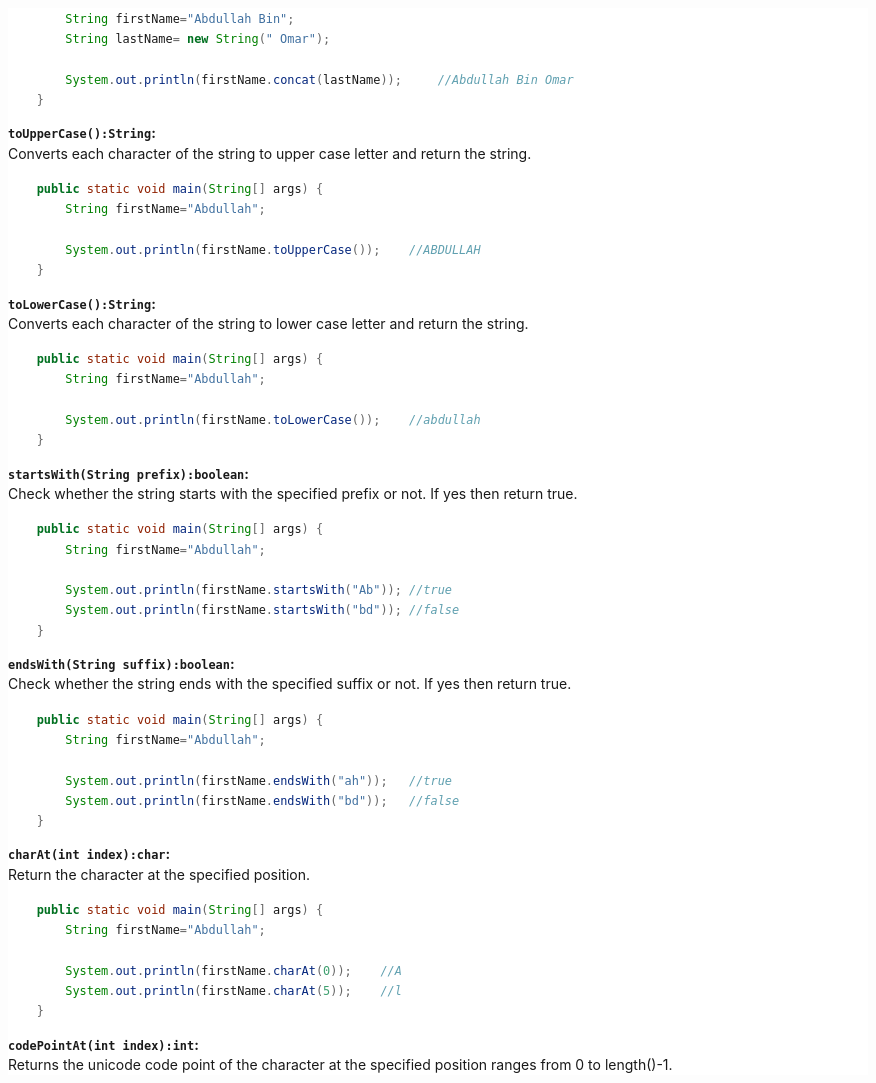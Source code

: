 ```java
		String firstName="Abdullah Bin";
		String lastName= new String(" Omar");
	
		System.out.println(firstName.concat(lastName));     //Abdullah Bin Omar
	}
```
**`toUpperCase():String`:**  
Converts each character of the string to upper case letter and return the string.
```java
	public static void main(String[] args) {
		String firstName="Abdullah";
	
		System.out.println(firstName.toUpperCase());	//ABDULLAH
	}
```
**`toLowerCase():String`:**  
Converts each character of the string to lower case letter and return the string.

```java
	public static void main(String[] args) {
		String firstName="Abdullah";
	
		System.out.println(firstName.toLowerCase());	//abdullah
	}
```

**`startsWith(String prefix):boolean`:**  
Check whether the string starts with the specified prefix or not. If yes then return true.

```java
	public static void main(String[] args) {
		String firstName="Abdullah";
	
		System.out.println(firstName.startsWith("Ab"));	//true
		System.out.println(firstName.startsWith("bd"));	//false
	}
```

**`endsWith(String suffix):boolean`:**  
Check whether the string ends with the specified suffix or not. If yes then return true.

```java
    public static void main(String[] args) {
		String firstName="Abdullah";
	
		System.out.println(firstName.endsWith("ah"));	//true
		System.out.println(firstName.endsWith("bd"));	//false
	}
```

**`charAt(int index):char`:**  
Return the character at the specified position.
```java
	public static void main(String[] args) {
		String firstName="Abdullah";
	
		System.out.println(firstName.charAt(0));	//A
		System.out.println(firstName.charAt(5));	//l
	}
```
**`codePointAt(int index):int`:**  
Returns the unicode code point of the character at the specified position ranges from 0 to length()-1.
